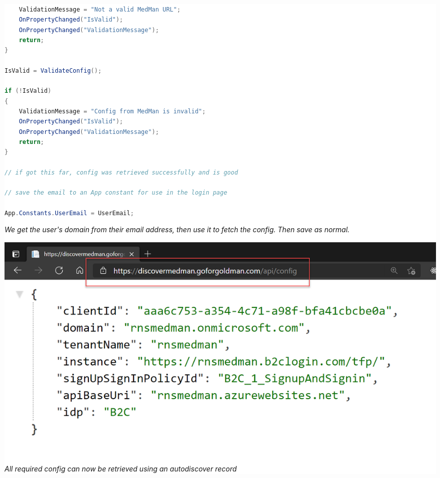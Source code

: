 ```csharp
    ValidationMessage = "Not a valid MedMan URL";
    OnPropertyChanged("IsValid");
    OnPropertyChanged("ValidationMessage");
    return;
}

IsValid = ValidateConfig();

if (!IsValid)
{
    ValidationMessage = "Config from MedMan is invalid";
    OnPropertyChanged("IsValid");
    OnPropertyChanged("ValidationMessage");
    return;
}

// if got this far, config was retrieved successfully and is good

// save the email to an App constant for use in the login page

App.Constants.UserEmail = UserEmail;
```
*We get the user's domain from their email address, then use it to fetch the config. Then save as normal.*


![](/images/discover-medman.png)
*All required config can now be retrieved using an autodiscover record*
